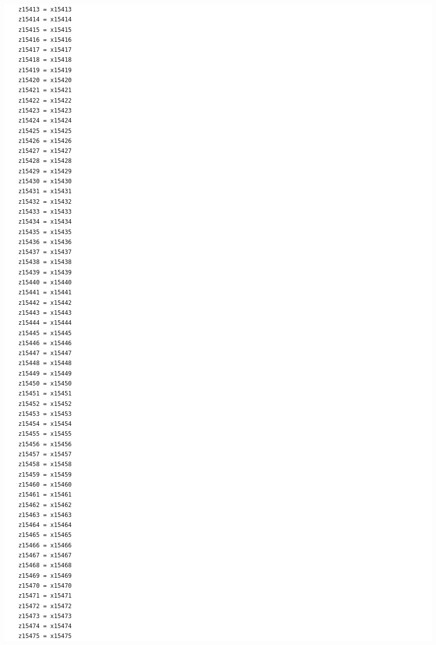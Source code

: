 ```
	z15413 = x15413
	z15414 = x15414
	z15415 = x15415
	z15416 = x15416
	z15417 = x15417
	z15418 = x15418
	z15419 = x15419
	z15420 = x15420
	z15421 = x15421
	z15422 = x15422
	z15423 = x15423
	z15424 = x15424
	z15425 = x15425
	z15426 = x15426
	z15427 = x15427
	z15428 = x15428
	z15429 = x15429
	z15430 = x15430
	z15431 = x15431
	z15432 = x15432
	z15433 = x15433
	z15434 = x15434
	z15435 = x15435
	z15436 = x15436
	z15437 = x15437
	z15438 = x15438
	z15439 = x15439
	z15440 = x15440
	z15441 = x15441
	z15442 = x15442
	z15443 = x15443
	z15444 = x15444
	z15445 = x15445
	z15446 = x15446
	z15447 = x15447
	z15448 = x15448
	z15449 = x15449
	z15450 = x15450
	z15451 = x15451
	z15452 = x15452
	z15453 = x15453
	z15454 = x15454
	z15455 = x15455
	z15456 = x15456
	z15457 = x15457
	z15458 = x15458
	z15459 = x15459
	z15460 = x15460
	z15461 = x15461
	z15462 = x15462
	z15463 = x15463
	z15464 = x15464
	z15465 = x15465
	z15466 = x15466
	z15467 = x15467
	z15468 = x15468
	z15469 = x15469
	z15470 = x15470
	z15471 = x15471
	z15472 = x15472
	z15473 = x15473
	z15474 = x15474
	z15475 = x15475
```
